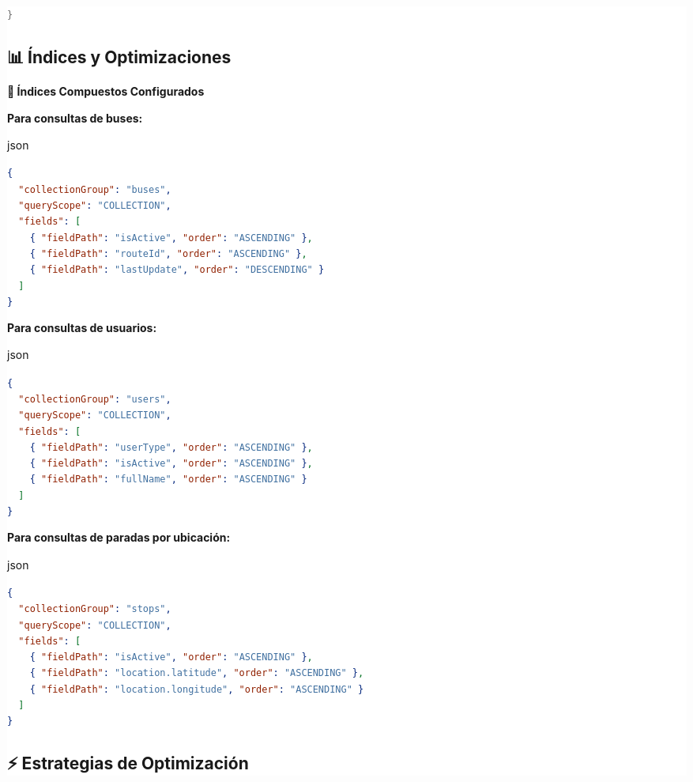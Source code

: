 ```c#
}
```

## 📊 Índices y Optimizaciones

**🚀 Índices Compuestos Configurados**

**Para consultas de buses:**

json
```json
{
  "collectionGroup": "buses",
  "queryScope": "COLLECTION",
  "fields": [
    { "fieldPath": "isActive", "order": "ASCENDING" },
    { "fieldPath": "routeId", "order": "ASCENDING" },
    { "fieldPath": "lastUpdate", "order": "DESCENDING" }
  ]
}
```

**Para consultas de usuarios:**

json
```json
{
  "collectionGroup": "users", 
  "queryScope": "COLLECTION",
  "fields": [
    { "fieldPath": "userType", "order": "ASCENDING" },
    { "fieldPath": "isActive", "order": "ASCENDING" },
    { "fieldPath": "fullName", "order": "ASCENDING" }
  ]
}
```

**Para consultas de paradas por ubicación:**

json
```json
{
  "collectionGroup": "stops",
  "queryScope": "COLLECTION", 
  "fields": [
    { "fieldPath": "isActive", "order": "ASCENDING" },
    { "fieldPath": "location.latitude", "order": "ASCENDING" },
    { "fieldPath": "location.longitude", "order": "ASCENDING" }
  ]
}
```

## ⚡ Estrategias de Optimización
